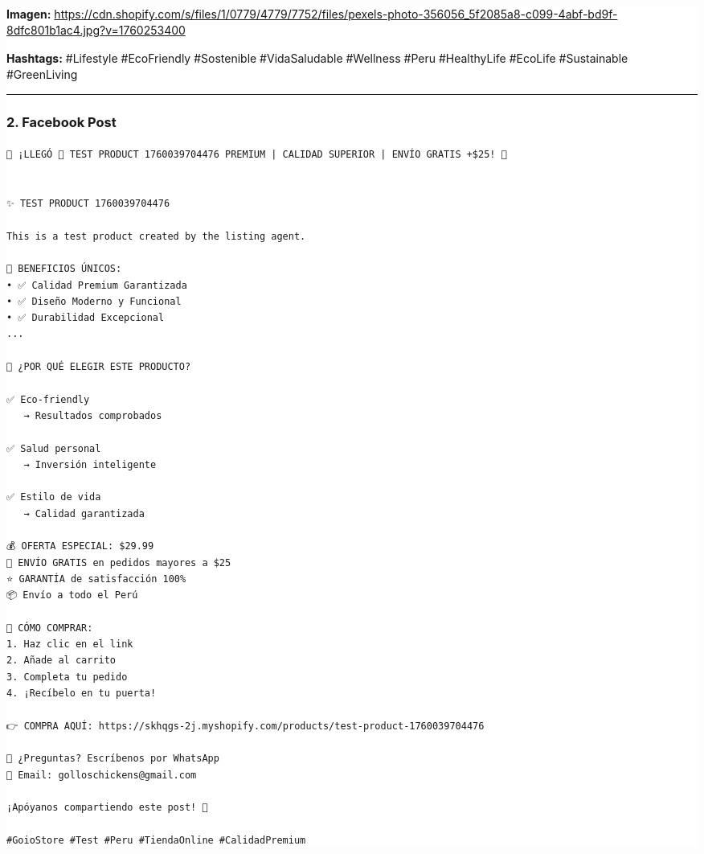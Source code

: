 **Imagen:** https://cdn.shopify.com/s/files/1/0779/4779/7752/files/pexels-photo-356056_5f2085a8-c099-4abf-bd9f-8dfc801b1ac4.jpg?v=1760253400

**Hashtags:** #Lifestyle #EcoFriendly #Sostenible #VidaSaludable #Wellness #Peru #HealthyLife #EcoLife #Sustainable #GreenLiving

---

### 2. Facebook Post

```
🎉 ¡LLEGÓ 🌟 TEST PRODUCT 1760039704476 PREMIUM | CALIDAD SUPERIOR | ENVÍO GRATIS +$25! 🎉


✨ TEST PRODUCT 1760039704476

This is a test product created by the listing agent.

🎁 BENEFICIOS ÚNICOS:
• ✅ Calidad Premium Garantizada
• ✅ Diseño Moderno y Funcional  
• ✅ Durabilidad Excepcional
...

🌟 ¿POR QUÉ ELEGIR ESTE PRODUCTO?

✅ Eco-friendly
   → Resultados comprobados

✅ Salud personal
   → Inversión inteligente

✅ Estilo de vida
   → Calidad garantizada

💰 OFERTA ESPECIAL: $29.99
🎁 ENVÍO GRATIS en pedidos mayores a $25
⭐ GARANTÍA de satisfacción 100%
📦 Envío a todo el Perú

🛒 CÓMO COMPRAR:
1. Haz clic en el link
2. Añade al carrito
3. Completa tu pedido
4. ¡Recíbelo en tu puerta!

👉 COMPRA AQUÍ: https://skhqgs-2j.myshopify.com/products/test-product-1760039704476

💬 ¿Preguntas? Escríbenos por WhatsApp
📧 Email: golloschickens@gmail.com

¡Apóyanos compartiendo este post! 💚

#GoioStore #Test #Peru #TiendaOnline #CalidadPremium
```
